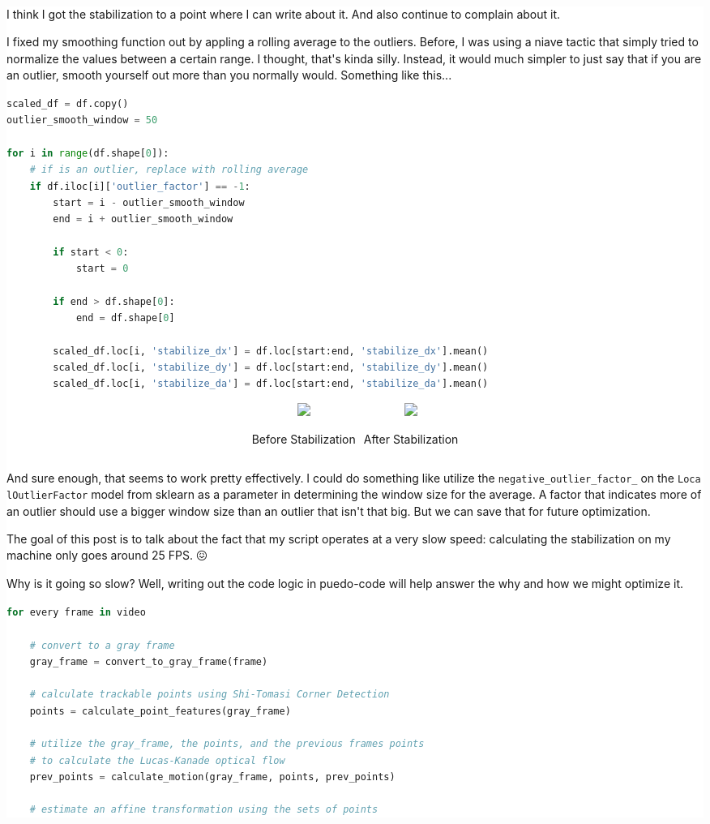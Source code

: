 I think I got the stabilization to a point where I can write about it. And also continue to complain about it.

I fixed my smoothing function out by appling a rolling average to the outliers. Before, I was using a niave tactic that simply tried to normalize the values between a certain range. I thought, that's kinda silly. Instead, it would much simpler to just say that if you are an outlier, smooth yourself out more than you normally would. Something like this...

```python
scaled_df = df.copy()
outlier_smooth_window = 50

for i in range(df.shape[0]):
    # if is an outlier, replace with rolling average
    if df.iloc[i]['outlier_factor'] == -1:
        start = i - outlier_smooth_window
        end = i + outlier_smooth_window

        if start < 0:
            start = 0

        if end > df.shape[0]:
            end = df.shape[0]

        scaled_df.loc[i, 'stabilize_dx'] = df.loc[start:end, 'stabilize_dx'].mean()
        scaled_df.loc[i, 'stabilize_dy'] = df.loc[start:end, 'stabilize_dy'].mean()
        scaled_df.loc[i, 'stabilize_da'] = df.loc[start:end, 'stabilize_da'].mean()
```

<div style="display: flex; justify-content: center; align-items: center; flex-wrap: wrap; gap: 10px; text-align: center;">
    <div>
        <img src="https://speblog-storage.s3.us-west-1.amazonaws.com/images/fix-dive/stabilization_before.png">
        <p>Before Stabilization</p>
    </div>
    <div>
        <img src="https://speblog-storage.s3.us-west-1.amazonaws.com/images/fix-dive/stabilization_after.png">
        <p>After Stabilization</p>
    </div>
</div>

And sure enough, that seems to work pretty effectively. I could do something like utilize the `negative_outlier_factor_` on the `LocalOutlierFactor` model from sklearn as a parameter in determining the window size for the average. A factor that indicates more of an outlier should use a bigger window size than an outlier that isn't that big. But we can save that for future optimization.

The goal of this post is to talk about the fact that my script operates at a very slow speed: calculating the stabilization on my machine only goes around 25 FPS. :confounded:

Why is it going so slow? Well, writing out the code logic in puedo-code will help answer the why and how we might optimize it.

```python
for every frame in video

    # convert to a gray frame
    gray_frame = convert_to_gray_frame(frame)

    # calculate trackable points using Shi-Tomasi Corner Detection
    points = calculate_point_features(gray_frame)

    # utilize the gray_frame, the points, and the previous frames points
    # to calculate the Lucas-Kanade optical flow
    prev_points = calculate_motion(gray_frame, points, prev_points)

    # estimate an affine transformation using the sets of points
```